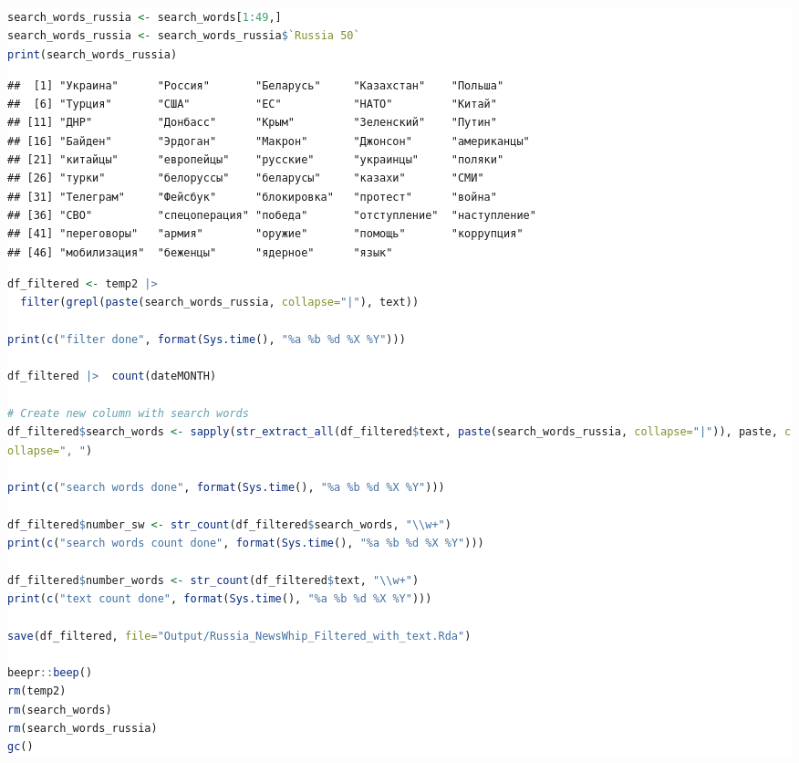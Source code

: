 ``` r
search_words_russia <- search_words[1:49,]
search_words_russia <- search_words_russia$`Russia 50`
print(search_words_russia)
```

    ##  [1] "Украина"      "Россия"       "Беларусь"     "Казахстан"    "Польша"      
    ##  [6] "Турция"       "США"          "ЕС"           "НАТО"         "Китай"       
    ## [11] "ДНР"          "Донбасс"      "Крым"         "Зеленский"    "Путин"       
    ## [16] "Байден"       "Эрдоган"      "Макрон"       "Джонсон"      "американцы"  
    ## [21] "китайцы"      "европейцы"    "русские"      "украинцы"     "поляки"      
    ## [26] "турки"        "белоруссы"    "беларусы"     "казахи"       "СМИ"         
    ## [31] "Телеграм"     "Фейсбук"      "блокировка"   "протест"      "война"       
    ## [36] "СВО"          "спецоперация" "победа"       "отступление"  "наступление" 
    ## [41] "переговоры"   "армия"        "оружие"       "помощь"       "коррупция"   
    ## [46] "мобилизация"  "беженцы"      "ядерное"      "язык"

``` r
df_filtered <- temp2 |> 
  filter(grepl(paste(search_words_russia, collapse="|"), text))

print(c("filter done", format(Sys.time(), "%a %b %d %X %Y")))

df_filtered |>  count(dateMONTH)

# Create new column with search words
df_filtered$search_words <- sapply(str_extract_all(df_filtered$text, paste(search_words_russia, collapse="|")), paste, collapse=", ")

print(c("search words done", format(Sys.time(), "%a %b %d %X %Y")))

df_filtered$number_sw <- str_count(df_filtered$search_words, "\\w+")
print(c("search words count done", format(Sys.time(), "%a %b %d %X %Y")))

df_filtered$number_words <- str_count(df_filtered$text, "\\w+")
print(c("text count done", format(Sys.time(), "%a %b %d %X %Y")))

save(df_filtered, file="Output/Russia_NewsWhip_Filtered_with_text.Rda")

beepr::beep()
rm(temp2)
rm(search_words)
rm(search_words_russia)
gc()
```
